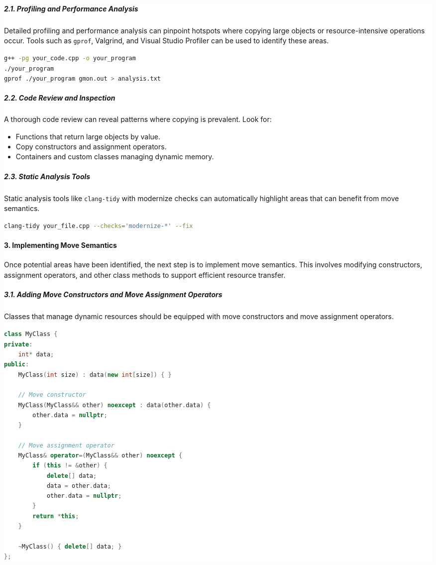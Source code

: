 ##### 2.1. Profiling and Performance Analysis

Detailed profiling and performance analysis can pinpoint hotspots where copying large objects or resource-intensive operations occur. Tools such as `gprof`, Valgrind, and Visual Studio Profiler can be used to identify these areas.

```bash
g++ -pg your_code.cpp -o your_program
./your_program
gprof ./your_program gmon.out > analysis.txt
```

##### 2.2. Code Review and Inspection

A thorough code review can reveal patterns where copying is prevalent. Look for:
- Functions that return large objects by value.
- Copy constructors and assignment operators.
- Containers and custom classes managing dynamic memory.

##### 2.3. Static Analysis Tools

Static analysis tools like `clang-tidy` with modernize checks can automatically highlight areas that can benefit from move semantics.

```bash
clang-tidy your_file.cpp --checks='modernize-*' --fix
```

#### 3. Implementing Move Semantics

Once potential areas have been identified, the next step is to implement move semantics. This involves modifying constructors, assignment operators, and other class methods to support efficient resource transfer.

##### 3.1. Adding Move Constructors and Move Assignment Operators

Classes that manage dynamic resources should be equipped with move constructors and move assignment operators.

```cpp
class MyClass {
private:
    int* data;
public:
    MyClass(int size) : data(new int[size]) { }
    
    // Move constructor
    MyClass(MyClass&& other) noexcept : data(other.data) {
        other.data = nullptr;
    }
    
    // Move assignment operator
    MyClass& operator=(MyClass&& other) noexcept {
        if (this != &other) {
            delete[] data;
            data = other.data;
            other.data = nullptr;
        }
        return *this;
    }

    ~MyClass() { delete[] data; }
};
```
